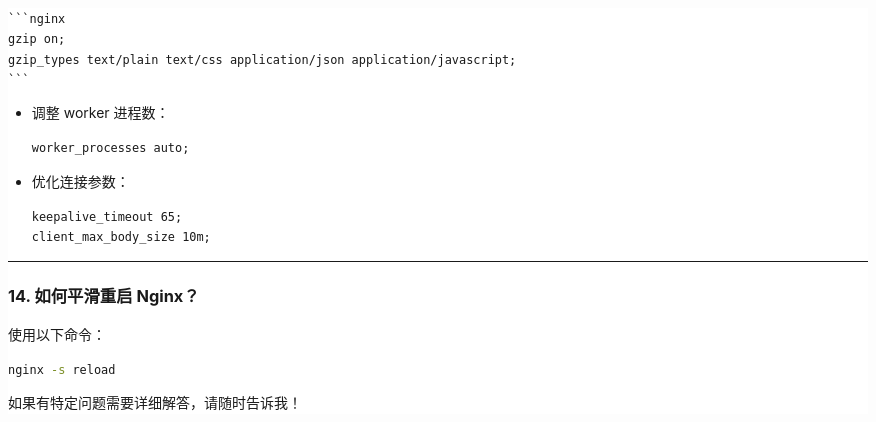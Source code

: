     ```nginx
    gzip on;
    gzip_types text/plain text/css application/json application/javascript;
    ```
    
- 调整 worker 进程数：
    
    ```nginx
    worker_processes auto;
    ```
    
- 优化连接参数：
    
    ```nginx
    keepalive_timeout 65;
    client_max_body_size 10m;
    ```
    

---

### 14. **如何平滑重启 Nginx？**

使用以下命令：

```bash
nginx -s reload
```

如果有特定问题需要详细解答，请随时告诉我！